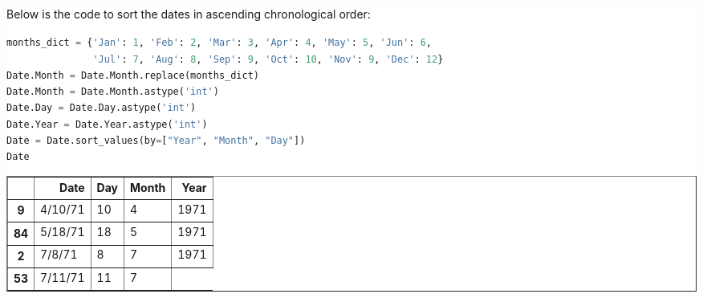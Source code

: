 Below is the code to sort the dates in ascending chronological order:


```python
months_dict = {'Jan': 1, 'Feb': 2, 'Mar': 3, 'Apr': 4, 'May': 5, 'Jun': 6, 
               'Jul': 7, 'Aug': 8, 'Sep': 9, 'Oct': 10, 'Nov': 9, 'Dec': 12}
Date.Month = Date.Month.replace(months_dict)
Date.Month = Date.Month.astype('int')
Date.Day = Date.Day.astype('int')
Date.Year = Date.Year.astype('int')
Date = Date.sort_values(by=["Year", "Month", "Day"])
Date
```




<div>
<style>
    .dataframe thead tr:only-child th {
        text-align: right;
    }

    .dataframe thead th {
        text-align: left;
    }

    .dataframe tbody tr th {
        vertical-align: top;
    }
</style>
<table border="1" class="dataframe">
  <thead>
    <tr style="text-align: right;">
      <th></th>
      <th>Date</th>
      <th>Day</th>
      <th>Month</th>
      <th>Year</th>
    </tr>
  </thead>
  <tbody>
    <tr>
      <th>9</th>
      <td>4/10/71</td>
      <td>10</td>
      <td>4</td>
      <td>1971</td>
    </tr>
    <tr>
      <th>84</th>
      <td>5/18/71</td>
      <td>18</td>
      <td>5</td>
      <td>1971</td>
    </tr>
    <tr>
      <th>2</th>
      <td>7/8/71</td>
      <td>8</td>
      <td>7</td>
      <td>1971</td>
    </tr>
    <tr>
      <th>53</th>
      <td>7/11/71</td>
      <td>11</td>
      <td>7</td>